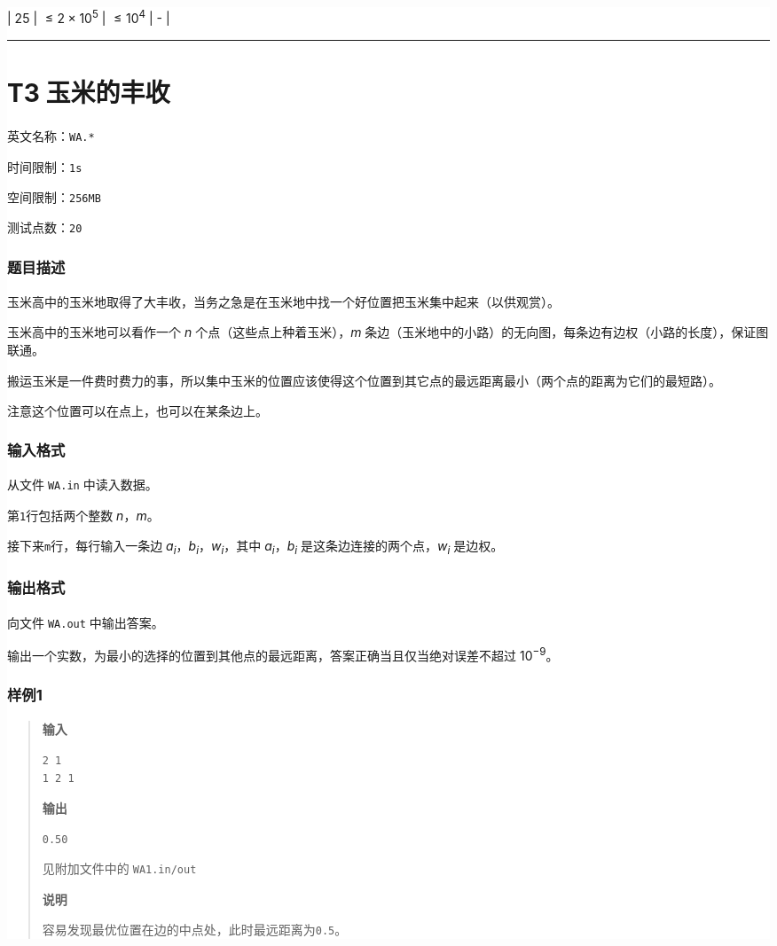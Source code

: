 | $25$ | $\leq 2 \times 10^5$ | $\leq 10^4$ | -                  |

---

# T3 玉米的丰收

英文名称：`WA.*`

时间限制：`1s`

空间限制：`256MB`

测试点数：`20`

### 题目描述

玉米高中的玉米地取得了大丰收，当务之急是在玉米地中找一个好位置把玉米集中起来（以供观赏）。

玉米高中的玉米地可以看作一个 $n$ 个点（这些点上种着玉米），$m$ 条边（玉米地中的小路）的无向图，每条边有边权（小路的长度），保证图联通。

搬运玉米是一件费时费力的事，所以集中玉米的位置应该使得这个位置到其它点的最远距离最小（两个点的距离为它们的最短路）。

注意这个位置可以在点上，也可以在某条边上。

### 输入格式

从文件 `WA.in` 中读入数据。

第`1`行包括两个整数 $n$，$m$。

接下来`m`行，每行输入一条边 $a_i$，$b_i$，$w_i$，其中 $a_i$，$b_i$ 是这条边连接的两个点，$w_i$ 是边权。

### 输出格式

向文件 `WA.out` 中输出答案。

输出一个实数，为最小的选择的位置到其他点的最远距离，答案正确当且仅当绝对误差不超过 $10^{-9}$。

### 样例1

> **输入**
> 
> ```plain
> 2 1
> 1 2 1
> ```
> 
> **输出**
> 
> ```plain
> 0.50
> ```
> 
> 见附加文件中的 `WA1.in/out`
> 
> **说明**
> 
> 容易发现最优位置在边的中点处，此时最远距离为`0.5`。
